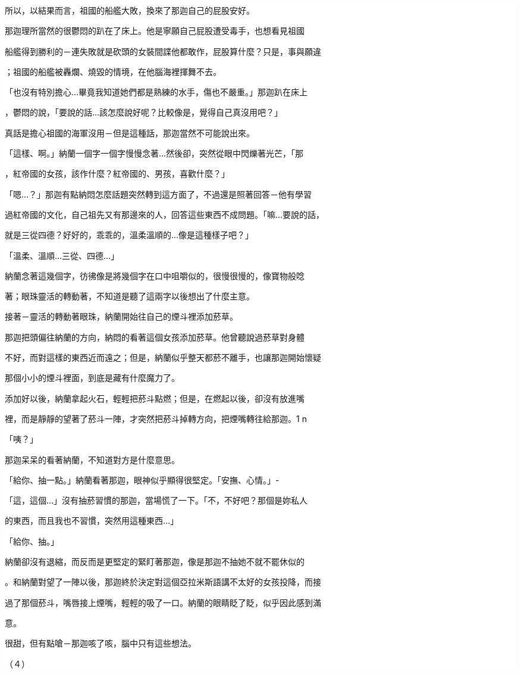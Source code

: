 所以，以結果而言，祖國的船艦大敗，換來了那迦自己的屁股安好。

那迦理所當然的很鬱悶的趴在了床上。他是寧願自己屁股遭受毒手，也想看見祖國

船艦得到勝利的－連失敗就是砍頭的女裝間諜他都敢作，屁股算什麼？只是，事與願違

；祖國的船艦被轟爛、燒毀的情境，在他腦海裡揮舞不去。

「也沒有特別擔心…畢竟我知道她們都是熟練的水手，傷也不嚴重。」那迦趴在床上

，鬱悶的說，「要說的話…該怎麼說好呢？比較像是，覺得自己真沒用吧？」

真話是擔心祖國的海軍沒用－但是這種話，那迦當然不可能說出來。

「這樣、啊。」納蘭一個字一個字慢慢念著…然後卻，突然從眼中閃爍著光芒，「那

，紅帝國的女孩，該作什麼？紅帝國的、男孩，喜歡什麼？」

「嗯…？」那迦有點納悶怎麼話題突然轉到這方面了，不過還是照著回答－他有學習

過紅帝國的文化，自己祖先又有那邊來的人，回答這些東西不成問題。「嘛…要說的話，

就是三從四德？好好的，乖乖的，溫柔溫順的…像是這種樣子吧？」

「溫柔、溫順…三從、四德…」

納蘭念著這幾個字，彷彿像是將幾個字在口中咀嚼似的，很慢很慢的，像寶物般唸

著；眼珠靈活的轉動著，不知道是聽了這兩字以後想出了什麼主意。

接著－靈活的轉動著眼珠，納蘭開始往自己的煙斗裡添加菸草。

那迦把頭偏往納蘭的方向，納悶的看著這個女孩添加菸草。他曾聽說過菸草對身體

不好，而對這樣的東西近而遠之；但是，納蘭似乎整天都菸不離手，也讓那迦開始懷疑

那個小小的煙斗裡面，到底是藏有什麼魔力了。

添加好以後，納蘭拿起火石，輕輕把菸斗點燃；但是，在燃起以後，卻沒有放進嘴

裡，而是靜靜的望著了菸斗一陣，才突然把菸斗掉轉方向，把煙嘴轉往給那迦。1 n

「咦？」

那迦呆呆的看著納蘭，不知道對方是什麼意思。

「給你、抽一點。」納蘭看著那迦，眼神似乎顯得很堅定。「安撫、心情。」-

「這，這個…」沒有抽菸習慣的那迦，當場慌了一下。「不，不好吧？那個是妳私人

的東西，而且我也不習慣，突然用這種東西…」

「給你、抽。」

納蘭卻沒有退縮，而反而是更堅定的緊盯著那迦，像是那迦不抽她不就不罷休似的

。和納蘭對望了一陣以後，那迦終於決定對這個亞拉米斯語講不太好的女孩投降，而接

過了那個菸斗，嘴唇接上煙嘴，輕輕的吸了一口。納蘭的眼睛眨了眨，似乎因此感到滿

意。

很甜，但有點嗆－那迦咳了咳，腦中只有這些想法。

（４）
